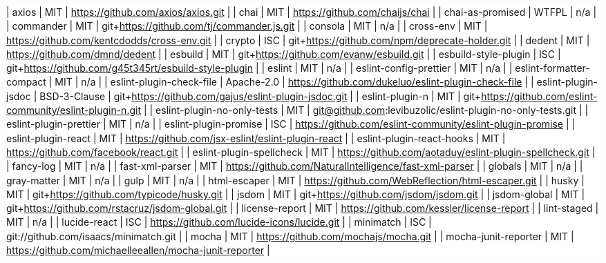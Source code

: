 | axios                                     | MIT                     | https://github.com/axios/axios.git                                           |
| chai                                      | MIT                     | https://github.com/chaijs/chai                                               |
| chai-as-promised                          | WTFPL                   | n/a                                                                          |
| commander                                 | MIT                     | git+https://github.com/tj/commander.js.git                                   |
| consola                                   | MIT                     | n/a                                                                          |
| cross-env                                 | MIT                     | https://github.com/kentcdodds/cross-env.git                                  |
| crypto                                    | ISC                     | git+https://github.com/npm/deprecate-holder.git                              |
| dedent                                    | MIT                     | https://github.com/dmnd/dedent                                               |
| esbuild                                   | MIT                     | git+https://github.com/evanw/esbuild.git                                     |
| esbuild-style-plugin                      | ISC                     | git+https://github.com/g45t345rt/esbuild-style-plugin                        |
| eslint                                    | MIT                     | n/a                                                                          |
| eslint-config-prettier                    | MIT                     | n/a                                                                          |
| eslint-formatter-compact                  | MIT                     | n/a                                                                          |
| eslint-plugin-check-file                  | Apache-2.0              | https://github.com/dukeluo/eslint-plugin-check-file                          |
| eslint-plugin-jsdoc                       | BSD-3-Clause            | git+https://github.com/gajus/eslint-plugin-jsdoc.git                         |
| eslint-plugin-n                           | MIT                     | git+https://github.com/eslint-community/eslint-plugin-n.git                  |
| eslint-plugin-no-only-tests               | MIT                     | git@github.com:levibuzolic/eslint-plugin-no-only-tests.git                   |
| eslint-plugin-prettier                    | MIT                     | n/a                                                                          |
| eslint-plugin-promise                     | ISC                     | https://github.com/eslint-community/eslint-plugin-promise                    |
| eslint-plugin-react                       | MIT                     | https://github.com/jsx-eslint/eslint-plugin-react                            |
| eslint-plugin-react-hooks                 | MIT                     | https://github.com/facebook/react.git                                        |
| eslint-plugin-spellcheck                  | MIT                     | https://github.com/aotaduy/eslint-plugin-spellcheck.git                      |
| fancy-log                                 | MIT                     | n/a                                                                          |
| fast-xml-parser                           | MIT                     | https://github.com/NaturalIntelligence/fast-xml-parser                       |
| globals                                   | MIT                     | n/a                                                                          |
| gray-matter                               | MIT                     | n/a                                                                          |
| gulp                                      | MIT                     | n/a                                                                          |
| html-escaper                              | MIT                     | https://github.com/WebReflection/html-escaper.git                            |
| husky                                     | MIT                     | git+https://github.com/typicode/husky.git                                    |
| jsdom                                     | MIT                     | git+https://github.com/jsdom/jsdom.git                                       |
| jsdom-global                              | MIT                     | git+https://github.com/rstacruz/jsdom-global.git                             |
| license-report                            | MIT                     | https://github.com/kessler/license-report                                    |
| lint-staged                               | MIT                     | n/a                                                                          |
| lucide-react                              | ISC                     | https://github.com/lucide-icons/lucide.git                                   |
| minimatch                                 | ISC                     | git://github.com/isaacs/minimatch.git                                        |
| mocha                                     | MIT                     | https://github.com/mochajs/mocha.git                                         |
| mocha-junit-reporter                      | MIT                     | https://github.com/michaelleeallen/mocha-junit-reporter                      |